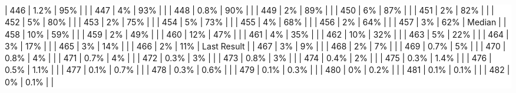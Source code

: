 | 446 | 1.2% | 95% |  |
| 447 | 4% | 93% |  |
| 448 | 0.8% | 90% |  |
| 449 | 2% | 89% |  |
| 450 | 6% | 87% |  |
| 451 | 2% | 82% |  |
| 452 | 5% | 80% |  |
| 453 | 2% | 75% |  |
| 454 | 5% | 73% |  |
| 455 | 4% | 68% |  |
| 456 | 2% | 64% |  |
| 457 | 3% | 62% | Median |
| 458 | 10% | 59% |  |
| 459 | 2% | 49% |  |
| 460 | 12% | 47% |  |
| 461 | 4% | 35% |  |
| 462 | 10% | 32% |  |
| 463 | 5% | 22% |  |
| 464 | 3% | 17% |  |
| 465 | 3% | 14% |  |
| 466 | 2% | 11% | Last Result |
| 467 | 3% | 9% |  |
| 468 | 2% | 7% |  |
| 469 | 0.7% | 5% |  |
| 470 | 0.8% | 4% |  |
| 471 | 0.7% | 4% |  |
| 472 | 0.3% | 3% |  |
| 473 | 0.8% | 3% |  |
| 474 | 0.4% | 2% |  |
| 475 | 0.3% | 1.4% |  |
| 476 | 0.5% | 1.1% |  |
| 477 | 0.1% | 0.7% |  |
| 478 | 0.3% | 0.6% |  |
| 479 | 0.1% | 0.3% |  |
| 480 | 0% | 0.2% |  |
| 481 | 0.1% | 0.1% |  |
| 482 | 0% | 0.1% |  |